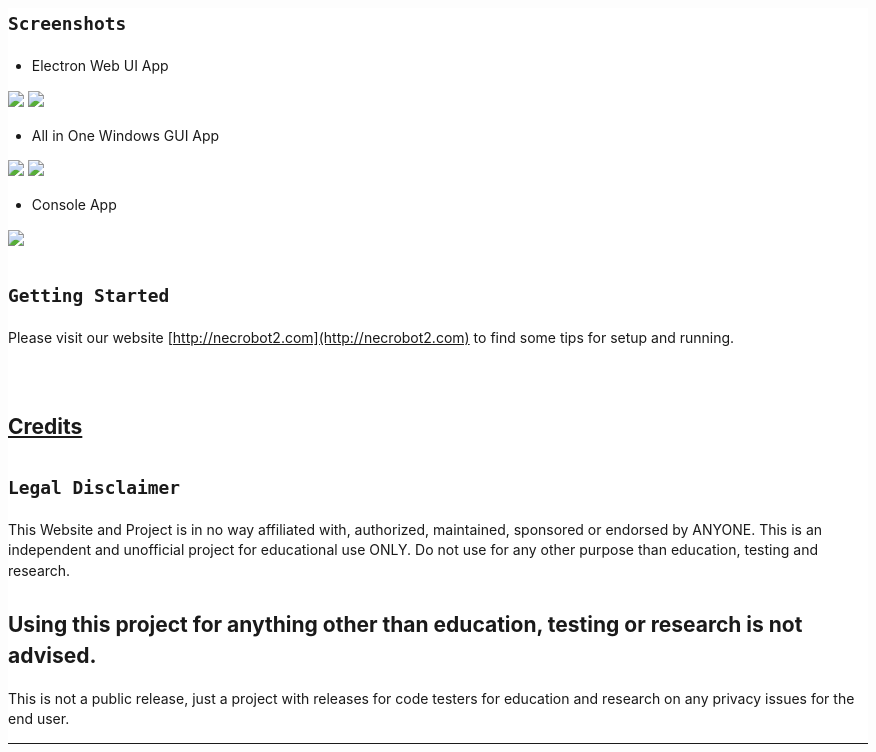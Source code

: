 ## `Screenshots`

- Electron Web UI App

<img src="http://i.imgur.com/Ph1sU94r.png" width="430">
<img src="http://i.imgur.com/4Dj2RjNr.png" width="430">

- All in One Windows GUI App

<img src="http://image.prntscr.com/image/fd77f0500e4f4a1cb4c8ff78e22b85c4.png" width="430">
<img src="http://image.prntscr.com/image/016259c838da4dfdb334195f0aa47f70.png" width="430">

- Console App

<img src="http://i.imgur.com/z6UfTm8.png" width="430">

## `Getting Started`

Please visit our website [http://necrobot2.com](http://necrobot2.com) to find some tips for setup and running.

<br/>

## [Credits](http://pastebin.com/Yh4ynXbv)

## `Legal Disclaimer`

This Website and Project is in no way affiliated with, authorized, maintained, sponsored or endorsed by ANYONE. This is an independent and unofficial project for educational use ONLY. Do not use for any other purpose than education, testing and research.

<h2>Using this project for anything other than education, testing or research is not advised.</h2>

This is not a public release, just a project with releases for code testers for education and research on any privacy issues for the end user.

<hr/>
